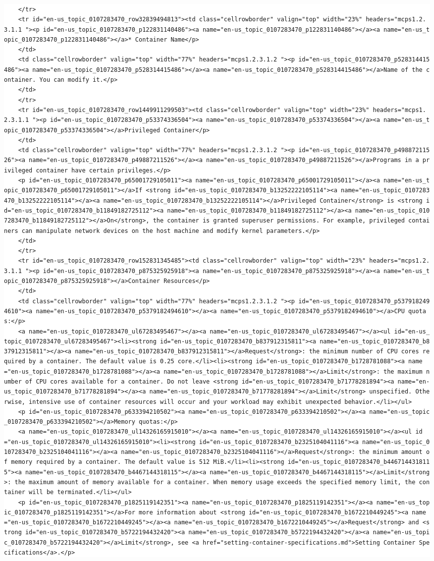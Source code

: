         </tr>
        <tr id="en-us_topic_0107283470_row32839494813"><td class="cellrowborder" valign="top" width="23%" headers="mcps1.2.3.1.1 "><p id="en-us_topic_0107283470_p122831140486"><a name="en-us_topic_0107283470_p122831140486"></a><a name="en-us_topic_0107283470_p122831140486"></a>* Container Name</p>
        </td>
        <td class="cellrowborder" valign="top" width="77%" headers="mcps1.2.3.1.2 "><p id="en-us_topic_0107283470_p528314415486"><a name="en-us_topic_0107283470_p528314415486"></a><a name="en-us_topic_0107283470_p528314415486"></a>Name of the container. You can modify it.</p>
        </td>
        </tr>
        <tr id="en-us_topic_0107283470_row1449911299503"><td class="cellrowborder" valign="top" width="23%" headers="mcps1.2.3.1.1 "><p id="en-us_topic_0107283470_p53374336504"><a name="en-us_topic_0107283470_p53374336504"></a><a name="en-us_topic_0107283470_p53374336504"></a>Privileged Container</p>
        </td>
        <td class="cellrowborder" valign="top" width="77%" headers="mcps1.2.3.1.2 "><p id="en-us_topic_0107283470_p49887211526"><a name="en-us_topic_0107283470_p49887211526"></a><a name="en-us_topic_0107283470_p49887211526"></a>Programs in a privileged container have certain privileges.</p>
        <p id="en-us_topic_0107283470_p65001729105011"><a name="en-us_topic_0107283470_p65001729105011"></a><a name="en-us_topic_0107283470_p65001729105011"></a>If <strong id="en-us_topic_0107283470_b13252222105114"><a name="en-us_topic_0107283470_b13252222105114"></a><a name="en-us_topic_0107283470_b13252222105114"></a>Privileged Container</strong> is <strong id="en-us_topic_0107283470_b11849182725112"><a name="en-us_topic_0107283470_b11849182725112"></a><a name="en-us_topic_0107283470_b11849182725112"></a>On</strong>, the container is granted superuser permissions. For example, privileged containers can manipulate network devices on the host machine and modify kernel parameters.</p>
        </td>
        </tr>
        <tr id="en-us_topic_0107283470_row152831345485"><td class="cellrowborder" valign="top" width="23%" headers="mcps1.2.3.1.1 "><p id="en-us_topic_0107283470_p875325925918"><a name="en-us_topic_0107283470_p875325925918"></a><a name="en-us_topic_0107283470_p875325925918"></a>Container Resources</p>
        </td>
        <td class="cellrowborder" valign="top" width="77%" headers="mcps1.2.3.1.2 "><p id="en-us_topic_0107283470_p5379182494610"><a name="en-us_topic_0107283470_p5379182494610"></a><a name="en-us_topic_0107283470_p5379182494610"></a>CPU quotas:</p>
        <a name="en-us_topic_0107283470_ul67283495467"></a><a name="en-us_topic_0107283470_ul67283495467"></a><ul id="en-us_topic_0107283470_ul67283495467"><li><strong id="en-us_topic_0107283470_b837912315811"><a name="en-us_topic_0107283470_b837912315811"></a><a name="en-us_topic_0107283470_b837912315811"></a>Request</strong>: the minimum number of CPU cores required by a container. The default value is 0.25 core.</li><li><strong id="en-us_topic_0107283470_b1728781088"><a name="en-us_topic_0107283470_b1728781088"></a><a name="en-us_topic_0107283470_b1728781088"></a>Limit</strong>: the maximum number of CPU cores available for a container. Do not leave <strong id="en-us_topic_0107283470_b71778281894"><a name="en-us_topic_0107283470_b71778281894"></a><a name="en-us_topic_0107283470_b71778281894"></a>Limit</strong> unspecified. Otherwise, intensive use of container resources will occur and your workload may exhibit unexpected behavior.</li></ul>
        <p id="en-us_topic_0107283470_p633394210502"><a name="en-us_topic_0107283470_p633394210502"></a><a name="en-us_topic_0107283470_p633394210502"></a>Memory quotas:</p>
        <a name="en-us_topic_0107283470_ul14326165915010"></a><a name="en-us_topic_0107283470_ul14326165915010"></a><ul id="en-us_topic_0107283470_ul14326165915010"><li><strong id="en-us_topic_0107283470_b2325104041116"><a name="en-us_topic_0107283470_b2325104041116"></a><a name="en-us_topic_0107283470_b2325104041116"></a>Request</strong>: the minimum amount of memory required by a container. The default value is 512 MiB.</li><li><strong id="en-us_topic_0107283470_b4467144318115"><a name="en-us_topic_0107283470_b4467144318115"></a><a name="en-us_topic_0107283470_b4467144318115"></a>Limit</strong>: the maximum amount of memory available for a container. When memory usage exceeds the specified memory limit, the container will be terminated.</li></ul>
        <p id="en-us_topic_0107283470_p1825119142351"><a name="en-us_topic_0107283470_p1825119142351"></a><a name="en-us_topic_0107283470_p1825119142351"></a>For more information about <strong id="en-us_topic_0107283470_b1672210449245"><a name="en-us_topic_0107283470_b1672210449245"></a><a name="en-us_topic_0107283470_b1672210449245"></a>Request</strong> and <strong id="en-us_topic_0107283470_b5722194432420"><a name="en-us_topic_0107283470_b5722194432420"></a><a name="en-us_topic_0107283470_b5722194432420"></a>Limit</strong>, see <a href="setting-container-specifications.md">Setting Container Specifications</a>.</p>